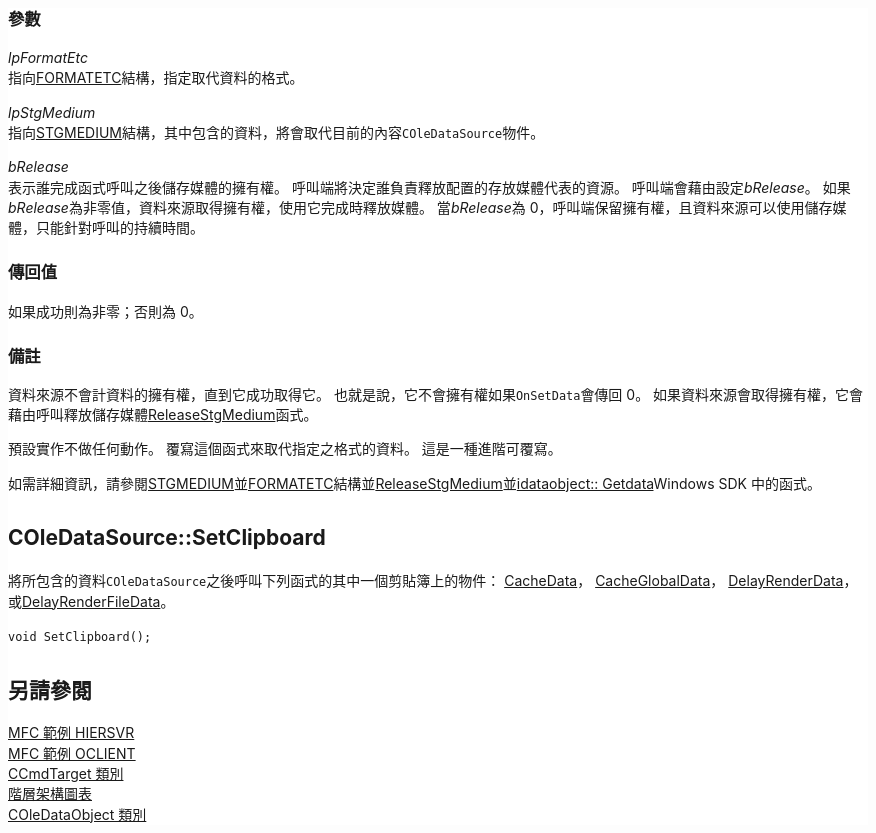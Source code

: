 ### <a name="parameters"></a>參數  
 *lpFormatEtc*  
 指向[FORMATETC](/windows/desktop/api/objidl/ns-objidl-tagformatetc)結構，指定取代資料的格式。  
  
 *lpStgMedium*  
 指向[STGMEDIUM](/windows/desktop/api/objidl/ns-objidl-tagstgmedium)結構，其中包含的資料，將會取代目前的內容`COleDataSource`物件。  
  
 *bRelease*  
 表示誰完成函式呼叫之後儲存媒體的擁有權。 呼叫端將決定誰負責釋放配置的存放媒體代表的資源。 呼叫端會藉由設定*bRelease*。 如果*bRelease*為非零值，資料來源取得擁有權，使用它完成時釋放媒體。 當*bRelease*為 0，呼叫端保留擁有權，且資料來源可以使用儲存媒體，只能針對呼叫的持續時間。  
  
### <a name="return-value"></a>傳回值  
 如果成功則為非零；否則為 0。  
  
### <a name="remarks"></a>備註  
 資料來源不會計資料的擁有權，直到它成功取得它。 也就是說，它不會擁有權如果`OnSetData`會傳回 0。 如果資料來源會取得擁有權，它會藉由呼叫釋放儲存媒體[ReleaseStgMedium](/windows/desktop/api/ole2/nf-ole2-releasestgmedium)函式。  
  
 預設實作不做任何動作。 覆寫這個函式來取代指定之格式的資料。 這是一種進階可覆寫。  
  
 如需詳細資訊，請參閱[STGMEDIUM](/windows/desktop/api/objidl/ns-objidl-tagstgmedium)並[FORMATETC](/windows/desktop/api/objidl/ns-objidl-tagformatetc)結構並[ReleaseStgMedium](/windows/desktop/api/ole2/nf-ole2-releasestgmedium)並[idataobject:: Getdata](/windows/desktop/api/objidl/nf-objidl-idataobject-getdata)Windows SDK 中的函式。  
  
##  <a name="setclipboard"></a>  COleDataSource::SetClipboard  
 將所包含的資料`COleDataSource`之後呼叫下列函式的其中一個剪貼簿上的物件： [CacheData](#cachedata)， [CacheGlobalData](#cacheglobaldata)， [DelayRenderData](#delayrenderdata)，或[DelayRenderFileData](#delayrenderfiledata)。  
  
```  
void SetClipboard();
```  
  
## <a name="see-also"></a>另請參閱  
 [MFC 範例 HIERSVR](../../visual-cpp-samples.md)   
 [MFC 範例 OCLIENT](../../visual-cpp-samples.md)   
 [CCmdTarget 類別](../../mfc/reference/ccmdtarget-class.md)   
 [階層架構圖表](../../mfc/hierarchy-chart.md)   
 [COleDataObject 類別](../../mfc/reference/coledataobject-class.md)
